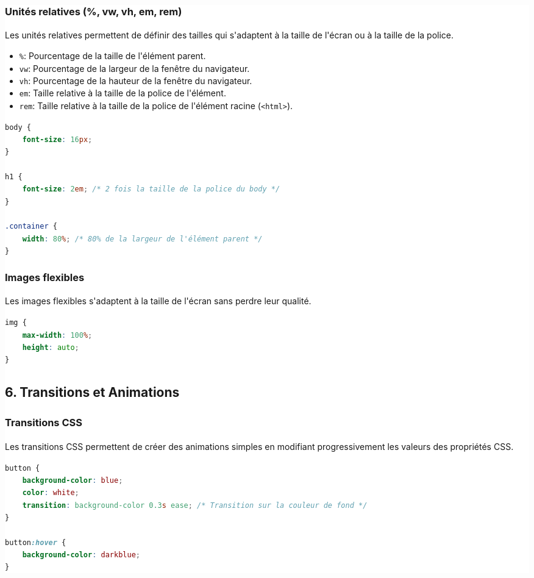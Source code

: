 ### Unités relatives (%, vw, vh, em, rem)

Les unités relatives permettent de définir des tailles qui s'adaptent à la taille de l'écran ou à la taille de la police.

*   `%`: Pourcentage de la taille de l'élément parent.
*   `vw`: Pourcentage de la largeur de la fenêtre du navigateur.
*   `vh`: Pourcentage de la hauteur de la fenêtre du navigateur.
*   `em`: Taille relative à la taille de la police de l'élément.
*   `rem`: Taille relative à la taille de la police de l'élément racine (`<html>`).

```css
body {
    font-size: 16px;
}

h1 {
    font-size: 2em; /* 2 fois la taille de la police du body */
}

.container {
    width: 80%; /* 80% de la largeur de l'élément parent */
}
```

### Images flexibles

Les images flexibles s'adaptent à la taille de l'écran sans perdre leur qualité.

```css
img {
    max-width: 100%;
    height: auto;
}
```
## 6. Transitions et Animations

### Transitions CSS

Les transitions CSS permettent de créer des animations simples en modifiant progressivement les valeurs des propriétés CSS.

```css
button {
    background-color: blue;
    color: white;
    transition: background-color 0.3s ease; /* Transition sur la couleur de fond */
}

button:hover {
    background-color: darkblue;
}
```
